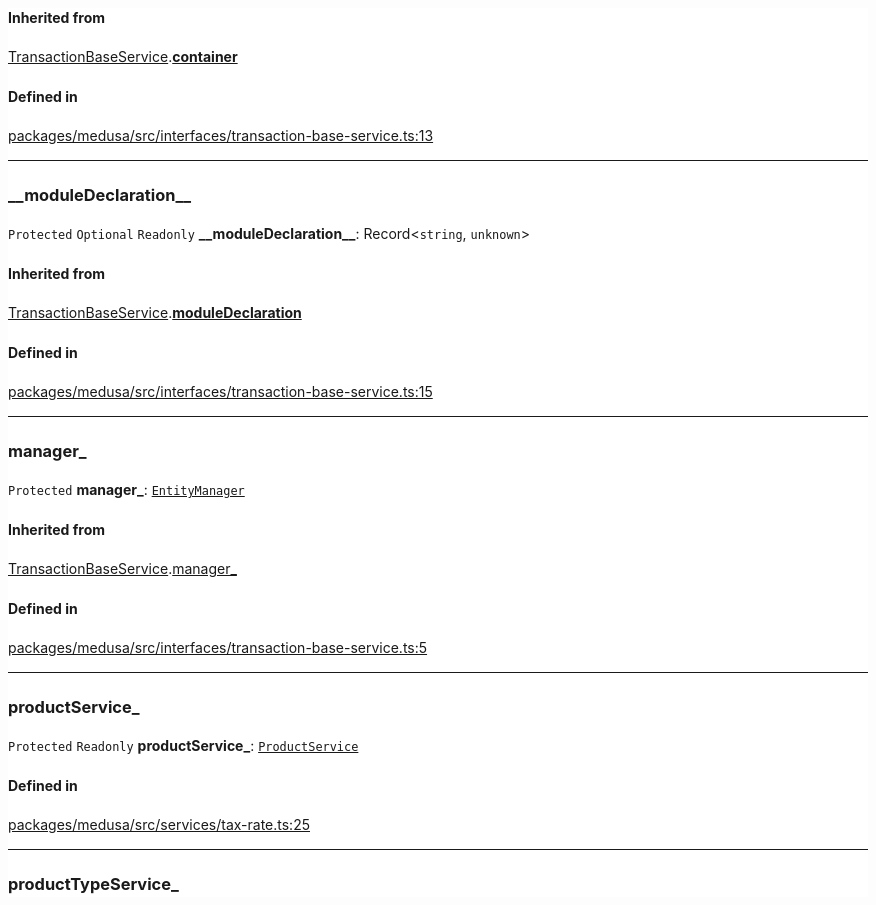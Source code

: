 #### Inherited from

[TransactionBaseService](TransactionBaseService.md).[__container__](TransactionBaseService.md#__container__)

#### Defined in

[packages/medusa/src/interfaces/transaction-base-service.ts:13](https://github.com/medusajs/medusa/blob/3d9f5ae63/packages/medusa/src/interfaces/transaction-base-service.ts#L13)

___

### \_\_moduleDeclaration\_\_

 `Protected` `Optional` `Readonly` **\_\_moduleDeclaration\_\_**: Record<`string`, `unknown`\>

#### Inherited from

[TransactionBaseService](TransactionBaseService.md).[__moduleDeclaration__](TransactionBaseService.md#__moduledeclaration__)

#### Defined in

[packages/medusa/src/interfaces/transaction-base-service.ts:15](https://github.com/medusajs/medusa/blob/3d9f5ae63/packages/medusa/src/interfaces/transaction-base-service.ts#L15)

___

### manager\_

 `Protected` **manager\_**: [`EntityManager`](EntityManager.md)

#### Inherited from

[TransactionBaseService](TransactionBaseService.md).[manager_](TransactionBaseService.md#manager_)

#### Defined in

[packages/medusa/src/interfaces/transaction-base-service.ts:5](https://github.com/medusajs/medusa/blob/3d9f5ae63/packages/medusa/src/interfaces/transaction-base-service.ts#L5)

___

### productService\_

 `Protected` `Readonly` **productService\_**: [`ProductService`](ProductService.md)

#### Defined in

[packages/medusa/src/services/tax-rate.ts:25](https://github.com/medusajs/medusa/blob/3d9f5ae63/packages/medusa/src/services/tax-rate.ts#L25)

___

### productTypeService\_
